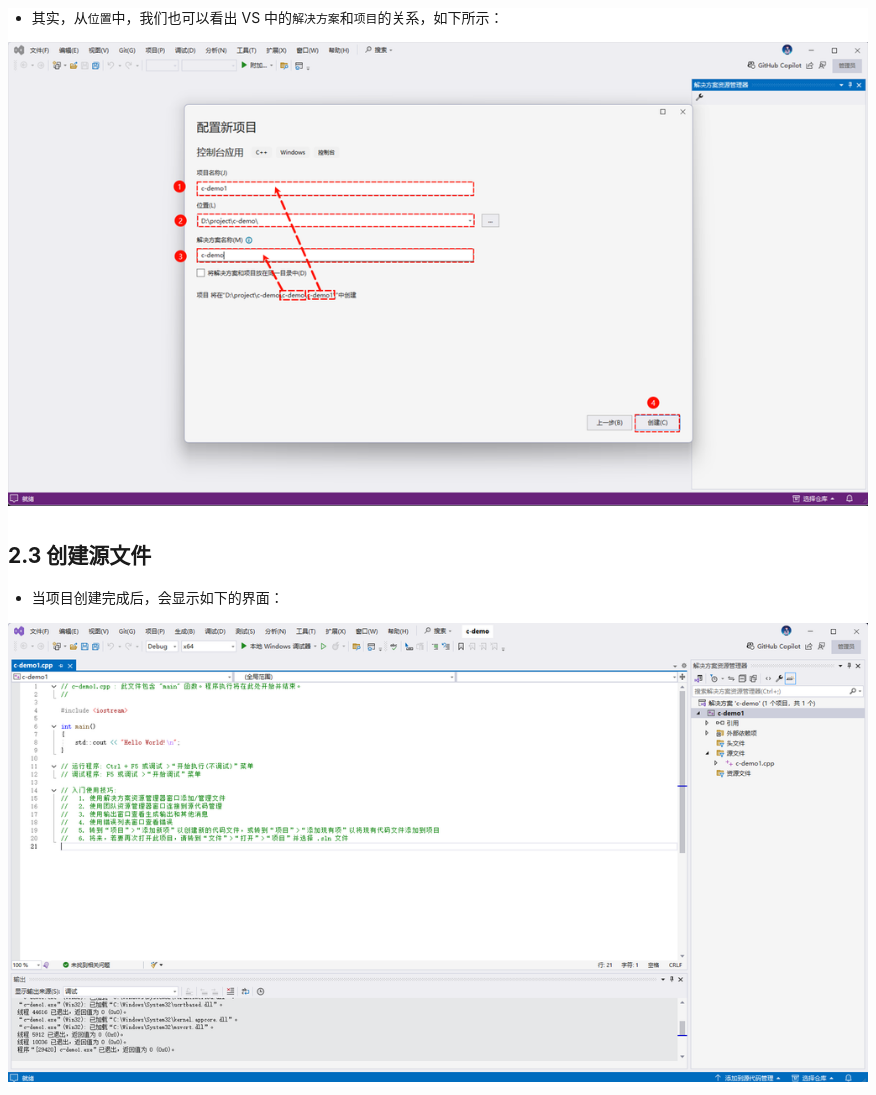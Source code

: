 * 其实，从`位置`中，我们也可以看出 VS 中的`解决方案`和`项目`的关系，如下所示：

![VS 中的`解决方案`和`项目`的关系](./assets/63.png)

## 2.3 创建源文件

* 当项目创建完成后，会显示如下的界面：

![项目创建完成后，显示的界面](./assets/64.png)
